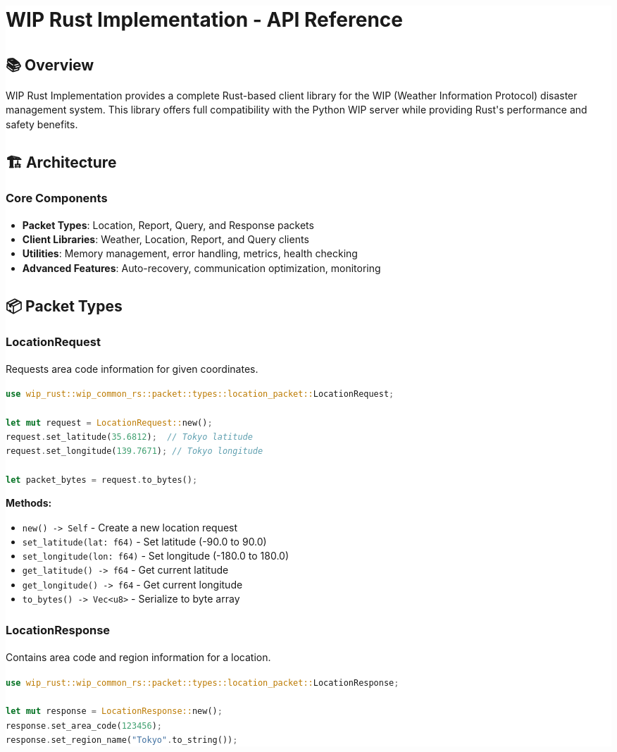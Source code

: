 # WIP Rust Implementation - API Reference

## 📚 Overview

WIP Rust Implementation provides a complete Rust-based client library for the WIP (Weather Information Protocol) disaster management system. This library offers full compatibility with the Python WIP server while providing Rust's performance and safety benefits.

## 🏗️ Architecture

### Core Components

- **Packet Types**: Location, Report, Query, and Response packets
- **Client Libraries**: Weather, Location, Report, and Query clients  
- **Utilities**: Memory management, error handling, metrics, health checking
- **Advanced Features**: Auto-recovery, communication optimization, monitoring

## 📦 Packet Types

### LocationRequest

Requests area code information for given coordinates.

```rust
use wip_rust::wip_common_rs::packet::types::location_packet::LocationRequest;

let mut request = LocationRequest::new();
request.set_latitude(35.6812);  // Tokyo latitude
request.set_longitude(139.7671); // Tokyo longitude

let packet_bytes = request.to_bytes();
```

**Methods:**
- `new() -> Self` - Create a new location request
- `set_latitude(lat: f64)` - Set latitude (-90.0 to 90.0)
- `set_longitude(lon: f64)` - Set longitude (-180.0 to 180.0)
- `get_latitude() -> f64` - Get current latitude
- `get_longitude() -> f64` - Get current longitude
- `to_bytes() -> Vec<u8>` - Serialize to byte array

### LocationResponse

Contains area code and region information for a location.

```rust
use wip_rust::wip_common_rs::packet::types::location_packet::LocationResponse;

let mut response = LocationResponse::new();
response.set_area_code(123456);
response.set_region_name("Tokyo".to_string());
```
